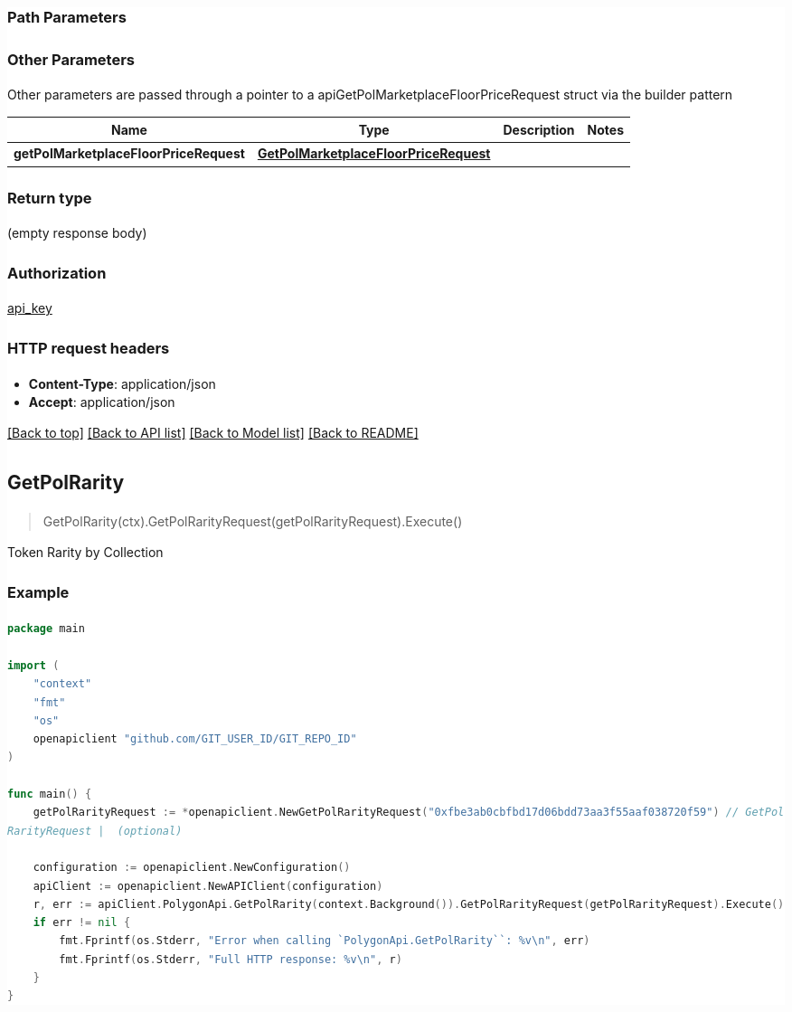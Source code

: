```go
```

### Path Parameters



### Other Parameters

Other parameters are passed through a pointer to a apiGetPolMarketplaceFloorPriceRequest struct via the builder pattern


Name | Type | Description  | Notes
------------- | ------------- | ------------- | -------------
 **getPolMarketplaceFloorPriceRequest** | [**GetPolMarketplaceFloorPriceRequest**](GetPolMarketplaceFloorPriceRequest.md) |  | 

### Return type

 (empty response body)

### Authorization

[api_key](../README.md#api_key)

### HTTP request headers

- **Content-Type**: application/json
- **Accept**: application/json

[[Back to top]](#) [[Back to API list]](../README.md#documentation-for-api-endpoints)
[[Back to Model list]](../README.md#documentation-for-models)
[[Back to README]](../README.md)


## GetPolRarity

> GetPolRarity(ctx).GetPolRarityRequest(getPolRarityRequest).Execute()

Token Rarity by Collection



### Example

```go
package main

import (
    "context"
    "fmt"
    "os"
    openapiclient "github.com/GIT_USER_ID/GIT_REPO_ID"
)

func main() {
    getPolRarityRequest := *openapiclient.NewGetPolRarityRequest("0xfbe3ab0cbfbd17d06bdd73aa3f55aaf038720f59") // GetPolRarityRequest |  (optional)

    configuration := openapiclient.NewConfiguration()
    apiClient := openapiclient.NewAPIClient(configuration)
    r, err := apiClient.PolygonApi.GetPolRarity(context.Background()).GetPolRarityRequest(getPolRarityRequest).Execute()
    if err != nil {
        fmt.Fprintf(os.Stderr, "Error when calling `PolygonApi.GetPolRarity``: %v\n", err)
        fmt.Fprintf(os.Stderr, "Full HTTP response: %v\n", r)
    }
}
```